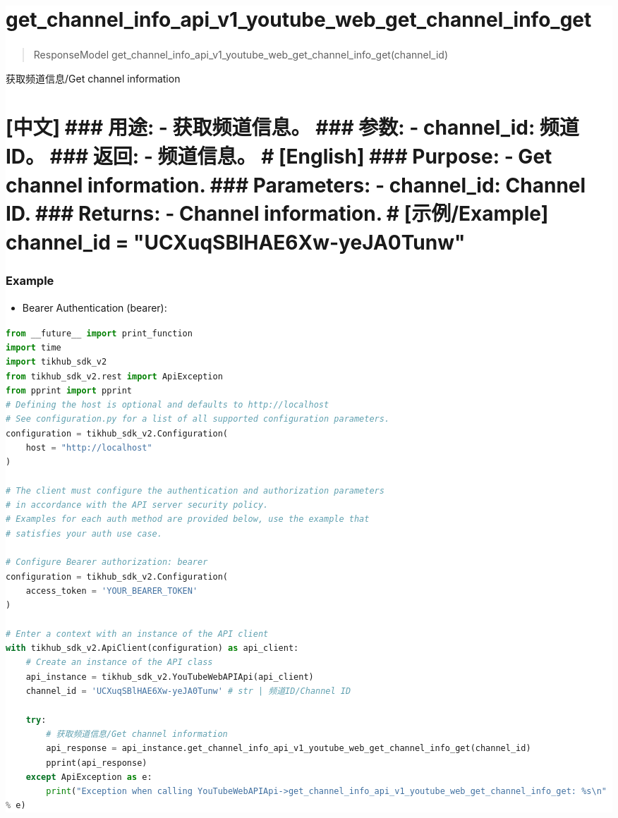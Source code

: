 # **get_channel_info_api_v1_youtube_web_get_channel_info_get**
> ResponseModel get_channel_info_api_v1_youtube_web_get_channel_info_get(channel_id)

获取频道信息/Get channel information

# [中文] ### 用途: - 获取频道信息。 ### 参数: - channel_id: 频道ID。 ### 返回: - 频道信息。  # [English] ### Purpose: - Get channel information. ### Parameters: - channel_id: Channel ID. ### Returns: - Channel information.  # [示例/Example] channel_id = \"UCXuqSBlHAE6Xw-yeJA0Tunw\"

### Example

* Bearer Authentication (bearer):
```python
from __future__ import print_function
import time
import tikhub_sdk_v2
from tikhub_sdk_v2.rest import ApiException
from pprint import pprint
# Defining the host is optional and defaults to http://localhost
# See configuration.py for a list of all supported configuration parameters.
configuration = tikhub_sdk_v2.Configuration(
    host = "http://localhost"
)

# The client must configure the authentication and authorization parameters
# in accordance with the API server security policy.
# Examples for each auth method are provided below, use the example that
# satisfies your auth use case.

# Configure Bearer authorization: bearer
configuration = tikhub_sdk_v2.Configuration(
    access_token = 'YOUR_BEARER_TOKEN'
)

# Enter a context with an instance of the API client
with tikhub_sdk_v2.ApiClient(configuration) as api_client:
    # Create an instance of the API class
    api_instance = tikhub_sdk_v2.YouTubeWebAPIApi(api_client)
    channel_id = 'UCXuqSBlHAE6Xw-yeJA0Tunw' # str | 频道ID/Channel ID

    try:
        # 获取频道信息/Get channel information
        api_response = api_instance.get_channel_info_api_v1_youtube_web_get_channel_info_get(channel_id)
        pprint(api_response)
    except ApiException as e:
        print("Exception when calling YouTubeWebAPIApi->get_channel_info_api_v1_youtube_web_get_channel_info_get: %s\n" % e)
```
